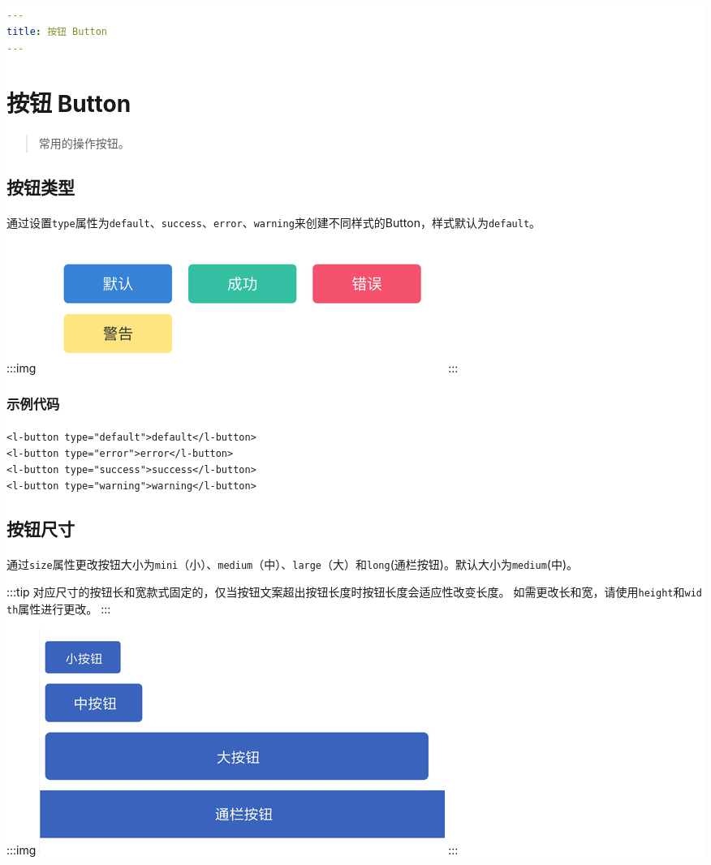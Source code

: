 ```yaml
---
title: 按钮 Button
---
```


# <H2Icon /> 按钮 Button

> 常用的操作按钮。

## 按钮类型 

通过设置`type`属性为`default`、`success`、`error`、`warning`来创建不同样式的Button，样式默认为`default`。

:::img
![height=100](/screenshots/button/1.png)
:::

### 示例代码

```wxml
<l-button type="default">default</l-button>
<l-button type="error">error</l-button>
<l-button type="success">success</l-button>
<l-button type="warning">warning</l-button>
```

## 按钮尺寸

通过`size`属性更改按钮大小为`mini`（小）、`medium`（中）、`large`（大）和`long`(通栏按钮)。默认大小为`medium`(中)。

:::tip
对应尺寸的按钮长和宽款式固定的，仅当按钮文案超出按钮长度时按钮长度会适应性改变长度。
如需更改长和宽，请使用`height`和`width`属性进行更改。
:::

:::img
![height=200](/screenshots/button/2.png)
:::
